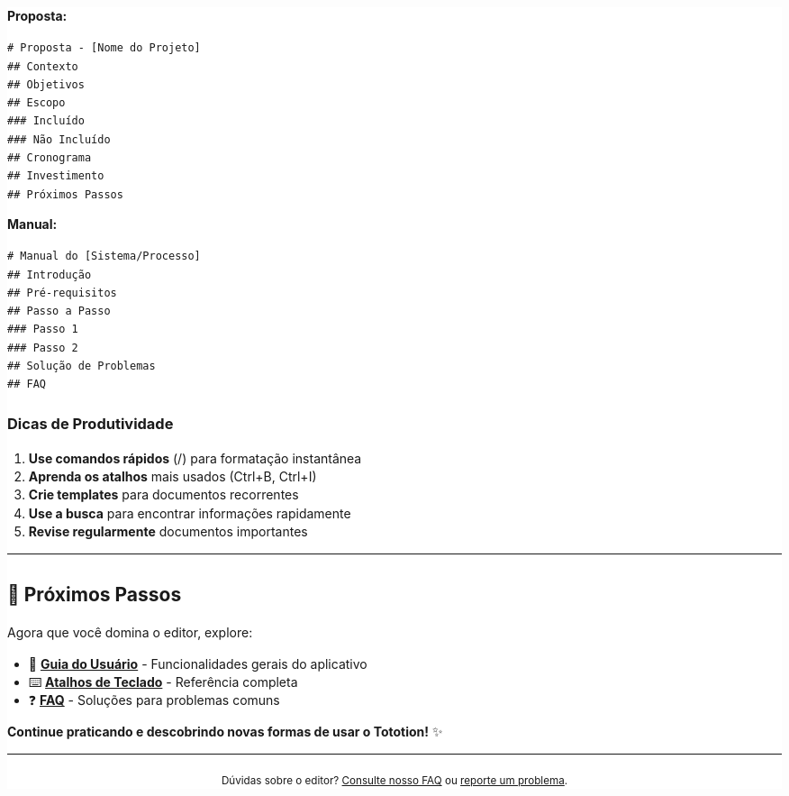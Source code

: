 **Proposta:**
```
# Proposta - [Nome do Projeto]
## Contexto
## Objetivos
## Escopo
### Incluído
### Não Incluído
## Cronograma
## Investimento
## Próximos Passos
```

**Manual:**
```
# Manual do [Sistema/Processo]
## Introdução
## Pré-requisitos
## Passo a Passo
### Passo 1
### Passo 2
## Solução de Problemas
## FAQ
```

### Dicas de Produtividade

1. **Use comandos rápidos** (/) para formatação instantânea
2. **Aprenda os atalhos** mais usados (Ctrl+B, Ctrl+I)
3. **Crie templates** para documentos recorrentes
4. **Use a busca** para encontrar informações rapidamente
5. **Revise regularmente** documentos importantes

---

## 🎯 Próximos Passos

Agora que você domina o editor, explore:

- 📖 **[Guia do Usuário](user-guide.md)** - Funcionalidades gerais do aplicativo
- ⌨️ **[Atalhos de Teclado](keyboard-shortcuts.md)** - Referência completa
- ❓ **[FAQ](troubleshooting.md)** - Soluções para problemas comuns

**Continue praticando e descobrindo novas formas de usar o Tototion!** ✨

---

<div align="center">
  <sub>Dúvidas sobre o editor? <a href="troubleshooting.md">Consulte nosso FAQ</a> ou <a href="https://github.com/AntonioMesquit/tototion/issues">reporte um problema</a>.</sub>
</div>